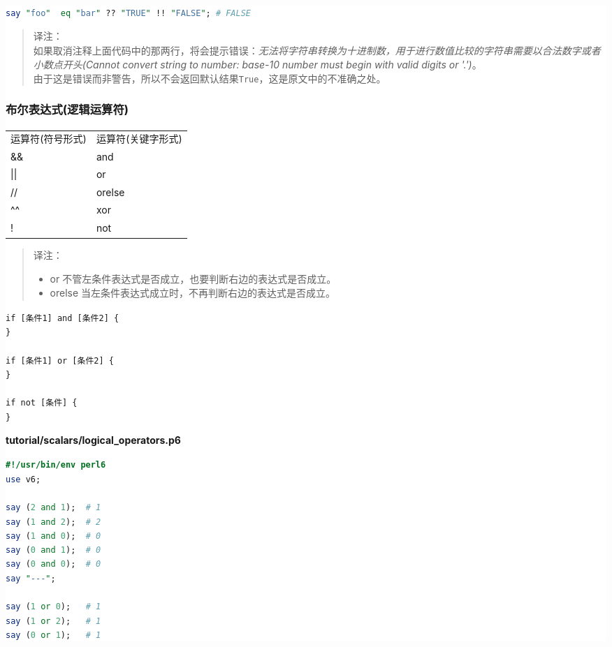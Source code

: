 ```perl
say "foo"  eq "bar" ?? "TRUE" !! "FALSE"; # FALSE
```
> 译注：  
> 如果取消注释上面代码中的那两行，将会提示错误：*无法将字符串转换为十进制数，用于进行数值比较的字符串需要以合法数字或者小数点开头(Cannot convert string to number: base-10 number must begin with valid digits or '.')*。  
> 由于这是错误而非警告，所以不会返回默认结果`True`，这是原文中的不准确之处。  

### 布尔表达式(逻辑运算符)
<table>
<tr>
    <td>运算符(符号形式)</td>
    <td>运算符(关键字形式)</td>
</tr>
<tr>
    <td>&&</td>
    <td>and</td>
</tr>
<tr>
    <td>||</td>
    <td>or</td>
</tr>
<tr>
    <td>//</td>
    <td>orelse</td>
</tr>
<tr>
    <td>^^</td>
    <td>xor</td>
</tr>
<tr>
    <td>!</td>
    <td>not</td>
</tr>
</table>  

> 译注：  
> - or 不管左条件表达式是否成立，也要判断右边的表达式是否成立。  
> - orelse 当左条件表达式成立时，不再判断右边的表达式是否成立。  

```
if [条件1] and [条件2] {
}

if [条件1] or [条件2] {
}

if not [条件] {
}
```
**tutorial/scalars/logical_operators.p6**  
```perl
#!/usr/bin/env perl6
use v6;

say (2 and 1);  # 1
say (1 and 2);  # 2
say (1 and 0);  # 0
say (0 and 1);  # 0
say (0 and 0);  # 0
say "---";

say (1 or 0);   # 1
say (1 or 2);   # 1
say (0 or 1);   # 1
```